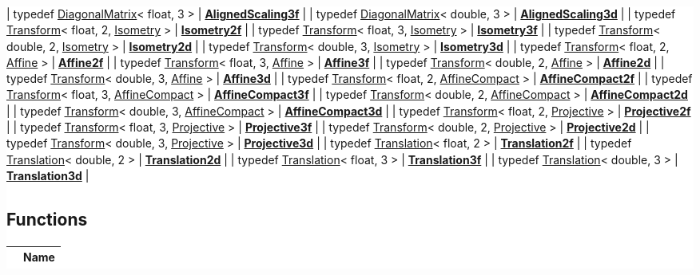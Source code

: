 | typedef <a href="http://example.org/classes/classeigen_1_1diagonalmatrix/">DiagonalMatrix</a>< float, 3 > | **[AlignedScaling3f](http://example.org/namespaces/namespaceeigen/#typedef-alignedscaling3f)**  |
| typedef <a href="http://example.org/classes/classeigen_1_1diagonalmatrix/">DiagonalMatrix</a>< double, 3 > | **[AlignedScaling3d](http://example.org/namespaces/namespaceeigen/#typedef-alignedscaling3d)**  |
| typedef <a href="http://example.org/classes/classeigen_1_1transform/">Transform</a>< float, 2, <a href="http://example.org/namespaces/namespaceeigen/#enumvalue-isometry">Isometry</a> > | **[Isometry2f](http://example.org/modules/group__geometry__module/#typedef-isometry2f)**  |
| typedef <a href="http://example.org/classes/classeigen_1_1transform/">Transform</a>< float, 3, <a href="http://example.org/namespaces/namespaceeigen/#enumvalue-isometry">Isometry</a> > | **[Isometry3f](http://example.org/modules/group__geometry__module/#typedef-isometry3f)**  |
| typedef <a href="http://example.org/classes/classeigen_1_1transform/">Transform</a>< double, 2, <a href="http://example.org/namespaces/namespaceeigen/#enumvalue-isometry">Isometry</a> > | **[Isometry2d](http://example.org/modules/group__geometry__module/#typedef-isometry2d)**  |
| typedef <a href="http://example.org/classes/classeigen_1_1transform/">Transform</a>< double, 3, <a href="http://example.org/namespaces/namespaceeigen/#enumvalue-isometry">Isometry</a> > | **[Isometry3d](http://example.org/modules/group__geometry__module/#typedef-isometry3d)**  |
| typedef <a href="http://example.org/classes/classeigen_1_1transform/">Transform</a>< float, 2, <a href="http://example.org/namespaces/namespaceeigen/#enumvalue-affine">Affine</a> > | **[Affine2f](http://example.org/modules/group__geometry__module/#typedef-affine2f)**  |
| typedef <a href="http://example.org/classes/classeigen_1_1transform/">Transform</a>< float, 3, <a href="http://example.org/namespaces/namespaceeigen/#enumvalue-affine">Affine</a> > | **[Affine3f](http://example.org/modules/group__geometry__module/#typedef-affine3f)**  |
| typedef <a href="http://example.org/classes/classeigen_1_1transform/">Transform</a>< double, 2, <a href="http://example.org/namespaces/namespaceeigen/#enumvalue-affine">Affine</a> > | **[Affine2d](http://example.org/modules/group__geometry__module/#typedef-affine2d)**  |
| typedef <a href="http://example.org/classes/classeigen_1_1transform/">Transform</a>< double, 3, <a href="http://example.org/namespaces/namespaceeigen/#enumvalue-affine">Affine</a> > | **[Affine3d](http://example.org/modules/group__geometry__module/#typedef-affine3d)**  |
| typedef <a href="http://example.org/classes/classeigen_1_1transform/">Transform</a>< float, 2, <a href="http://example.org/namespaces/namespaceeigen/#enumvalue-affinecompact">AffineCompact</a> > | **[AffineCompact2f](http://example.org/modules/group__geometry__module/#typedef-affinecompact2f)**  |
| typedef <a href="http://example.org/classes/classeigen_1_1transform/">Transform</a>< float, 3, <a href="http://example.org/namespaces/namespaceeigen/#enumvalue-affinecompact">AffineCompact</a> > | **[AffineCompact3f](http://example.org/modules/group__geometry__module/#typedef-affinecompact3f)**  |
| typedef <a href="http://example.org/classes/classeigen_1_1transform/">Transform</a>< double, 2, <a href="http://example.org/namespaces/namespaceeigen/#enumvalue-affinecompact">AffineCompact</a> > | **[AffineCompact2d](http://example.org/modules/group__geometry__module/#typedef-affinecompact2d)**  |
| typedef <a href="http://example.org/classes/classeigen_1_1transform/">Transform</a>< double, 3, <a href="http://example.org/namespaces/namespaceeigen/#enumvalue-affinecompact">AffineCompact</a> > | **[AffineCompact3d](http://example.org/modules/group__geometry__module/#typedef-affinecompact3d)**  |
| typedef <a href="http://example.org/classes/classeigen_1_1transform/">Transform</a>< float, 2, <a href="http://example.org/namespaces/namespaceeigen/#enumvalue-projective">Projective</a> > | **[Projective2f](http://example.org/modules/group__geometry__module/#typedef-projective2f)**  |
| typedef <a href="http://example.org/classes/classeigen_1_1transform/">Transform</a>< float, 3, <a href="http://example.org/namespaces/namespaceeigen/#enumvalue-projective">Projective</a> > | **[Projective3f](http://example.org/modules/group__geometry__module/#typedef-projective3f)**  |
| typedef <a href="http://example.org/classes/classeigen_1_1transform/">Transform</a>< double, 2, <a href="http://example.org/namespaces/namespaceeigen/#enumvalue-projective">Projective</a> > | **[Projective2d](http://example.org/modules/group__geometry__module/#typedef-projective2d)**  |
| typedef <a href="http://example.org/classes/classeigen_1_1transform/">Transform</a>< double, 3, <a href="http://example.org/namespaces/namespaceeigen/#enumvalue-projective">Projective</a> > | **[Projective3d](http://example.org/modules/group__geometry__module/#typedef-projective3d)**  |
| typedef <a href="http://example.org/classes/classeigen_1_1translation/">Translation</a>< float, 2 > | **[Translation2f](http://example.org/namespaces/namespaceeigen/#typedef-translation2f)**  |
| typedef <a href="http://example.org/classes/classeigen_1_1translation/">Translation</a>< double, 2 > | **[Translation2d](http://example.org/namespaces/namespaceeigen/#typedef-translation2d)**  |
| typedef <a href="http://example.org/classes/classeigen_1_1translation/">Translation</a>< float, 3 > | **[Translation3f](http://example.org/namespaces/namespaceeigen/#typedef-translation3f)**  |
| typedef <a href="http://example.org/classes/classeigen_1_1translation/">Translation</a>< double, 3 > | **[Translation3d](http://example.org/namespaces/namespaceeigen/#typedef-translation3d)**  |

## Functions

|                | Name           |
| -------------- | -------------- |